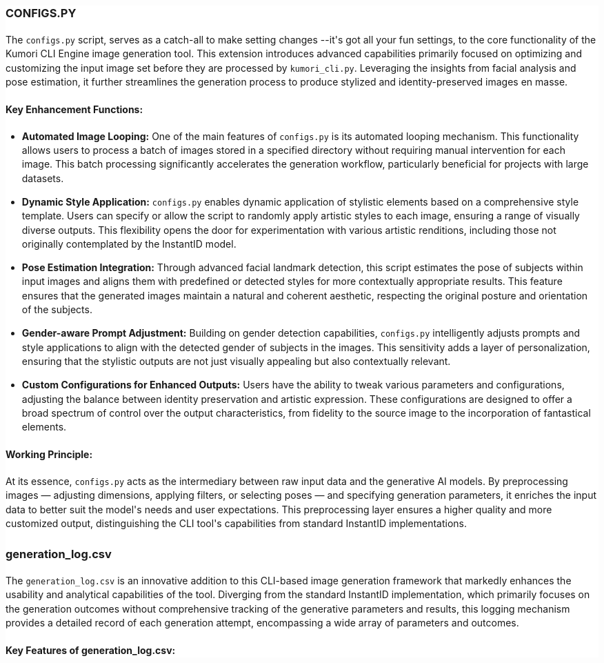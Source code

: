 ### CONFIGS.PY

The `configs.py` script, serves as a catch-all to make setting changes --it's got all your fun settings, to the core functionality of the Kumori CLI Engine image generation tool. This extension introduces advanced capabilities primarily focused on optimizing and customizing the input image set before they are processed by `kumori_cli.py`. Leveraging the insights from facial analysis and pose estimation, it further streamlines the generation process to produce stylized and identity-preserved images en masse.

#### Key Enhancement Functions:

- **Automated Image Looping:** One of the main features of `configs.py` is its automated looping mechanism. This functionality allows users to process a batch of images stored in a specified directory without requiring manual intervention for each image. This batch processing significantly accelerates the generation workflow, particularly beneficial for projects with large datasets.

- **Dynamic Style Application:** `configs.py` enables dynamic application of stylistic elements based on a comprehensive style template. Users can specify or allow the script to randomly apply artistic styles to each image, ensuring a range of visually diverse outputs. This flexibility opens the door for experimentation with various artistic renditions, including those not originally contemplated by the InstantID model.

- **Pose Estimation Integration:** Through advanced facial landmark detection, this script estimates the pose of subjects within input images and aligns them with predefined or detected styles for more contextually appropriate results. This feature ensures that the generated images maintain a natural and coherent aesthetic, respecting the original posture and orientation of the subjects.

- **Gender-aware Prompt Adjustment:** Building on gender detection capabilities, `configs.py` intelligently adjusts prompts and style applications to align with the detected gender of subjects in the images. This sensitivity adds a layer of personalization, ensuring that the stylistic outputs are not just visually appealing but also contextually relevant.

- **Custom Configurations for Enhanced Outputs:** Users have the ability to tweak various parameters and configurations, adjusting the balance between identity preservation and artistic expression. These configurations are designed to offer a broad spectrum of control over the output characteristics, from fidelity to the source image to the incorporation of fantastical elements.

#### Working Principle:

At its essence, `configs.py` acts as the intermediary between raw input data and the generative AI models. By preprocessing images — adjusting dimensions, applying filters, or selecting poses — and specifying generation parameters, it enriches the input data to better suit the model's needs and user expectations. This preprocessing layer ensures a higher quality and more customized output, distinguishing the CLI tool's capabilities from standard InstantID implementations.

### generation_log.csv

The `generation_log.csv` is an innovative addition to this CLI-based image generation framework that markedly enhances the usability and analytical capabilities of the tool. Diverging from the standard InstantID implementation, which primarily focuses on the generation outcomes without comprehensive tracking of the generative parameters and results, this logging mechanism provides a detailed record of each generation attempt, encompassing a wide array of parameters and outcomes.

#### Key Features of generation_log.csv:
